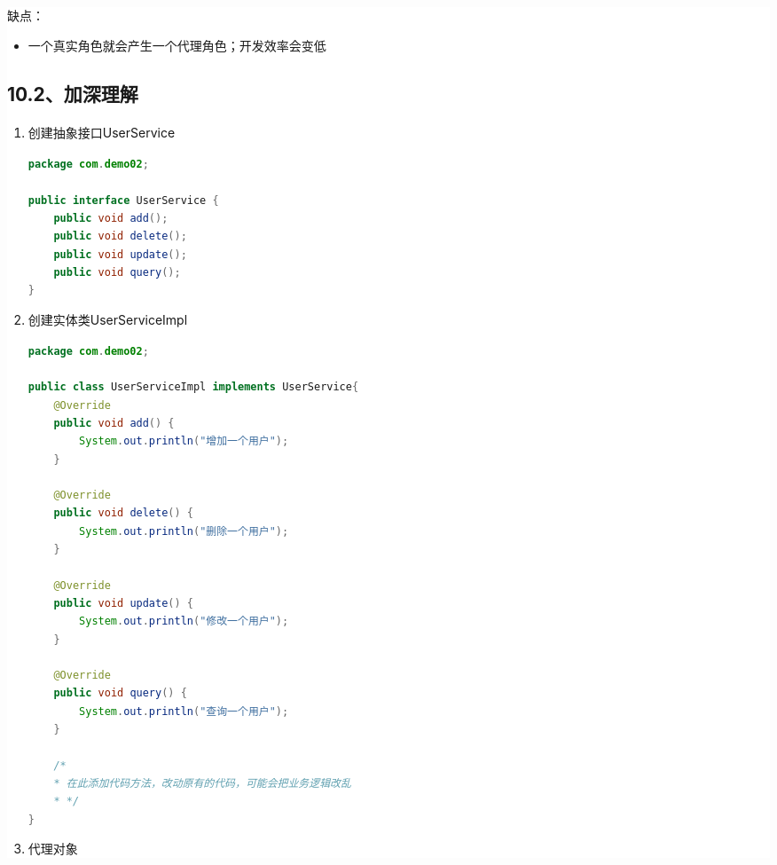 缺点：

- 一个真实角色就会产生一个代理角色；开发效率会变低



## 10.2、加深理解

1. 创建抽象接口UserService

   ```java
   package com.demo02;
   
   public interface UserService {
       public void add();
       public void delete();
       public void update();
       public void query();
   }
   ```

2. 创建实体类UserServiceImpl

   ```java
   package com.demo02;
   
   public class UserServiceImpl implements UserService{
       @Override
       public void add() {
           System.out.println("增加一个用户");
       }
   
       @Override
       public void delete() {
           System.out.println("删除一个用户");
       }
   
       @Override
       public void update() {
           System.out.println("修改一个用户");
       }
   
       @Override
       public void query() {
           System.out.println("查询一个用户");
       }
   
       /*
       * 在此添加代码方法，改动原有的代码，可能会把业务逻辑改乱
       * */
   }
   ```

3. 代理对象
